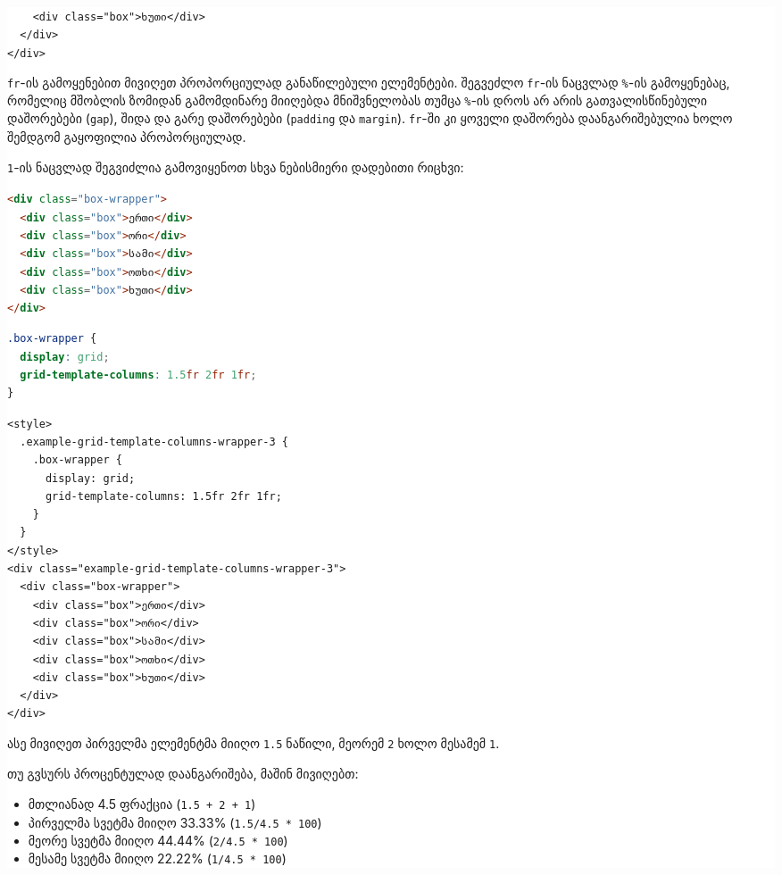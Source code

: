 ```preview
    <div class="box">ხუთი</div>
  </div>
</div>
```

`fr`-ის გამოყენებით მივიღეთ პროპორციულად განაწილებული ელემენტები. შეგვეძლო `fr`-ის ნაცვლად
`%`-ის გამოყენებაც, რომელიც მშობლის ზომიდან გამომდინარე მიიღებდა მნიშვნელობას თუმცა `%`-ის დროს
არ არის გათვალისწინებული დაშორებები (`gap`), შიდა და გარე დაშორებები (`padding` და `margin`).
`fr`-ში კი ყოველი დაშორება დაანგარიშებულია ხოლო შემდგომ გაყოფილია პროპორციულად.

`1`-ის ნაცვლად შეგვიძლია გამოვიყენოთ სხვა ნებისმიერი დადებითი რიცხვი:

```html
<div class="box-wrapper">
  <div class="box">ერთი</div>
  <div class="box">ორი</div>
  <div class="box">სამი</div>
  <div class="box">ოთხი</div>
  <div class="box">ხუთი</div>
</div>
```

```css
.box-wrapper {
  display: grid;
  grid-template-columns: 1.5fr 2fr 1fr;
}
```

```preview
<style>
  .example-grid-template-columns-wrapper-3 {
    .box-wrapper {
      display: grid;
      grid-template-columns: 1.5fr 2fr 1fr;
    }
  }
</style>
<div class="example-grid-template-columns-wrapper-3">
  <div class="box-wrapper">
    <div class="box">ერთი</div>
    <div class="box">ორი</div>
    <div class="box">სამი</div>
    <div class="box">ოთხი</div>
    <div class="box">ხუთი</div>
  </div>
</div>
```

ასე მივიღეთ პირველმა ელემენტმა მიიღო `1.5` ნაწილი, მეორემ `2` ხოლო მესამემ `1`.

თუ გვსურს პროცენტულად დაანგარიშება, მაშინ მივიღებთ:

- მთლიანად 4.5 ფრაქცია (`1.5 + 2 + 1`)
- პირველმა სვეტმა მიიღო 33.33% (`1.5/4.5 * 100`)
- მეორე სვეტმა მიიღო 44.44% (`2/4.5 * 100`)
- მესამე სვეტმა მიიღო 22.22% (`1/4.5 * 100`)
